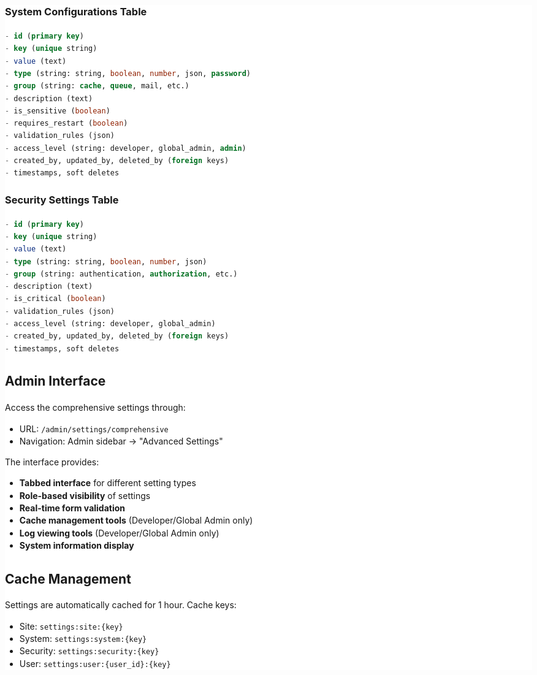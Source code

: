 ```sql
```

### System Configurations Table
```sql
- id (primary key)
- key (unique string)
- value (text)
- type (string: string, boolean, number, json, password)
- group (string: cache, queue, mail, etc.)
- description (text)
- is_sensitive (boolean)
- requires_restart (boolean)
- validation_rules (json)
- access_level (string: developer, global_admin, admin)
- created_by, updated_by, deleted_by (foreign keys)
- timestamps, soft deletes
```

### Security Settings Table
```sql
- id (primary key)
- key (unique string)
- value (text)
- type (string: string, boolean, number, json)
- group (string: authentication, authorization, etc.)
- description (text)
- is_critical (boolean)
- validation_rules (json)
- access_level (string: developer, global_admin)
- created_by, updated_by, deleted_by (foreign keys)
- timestamps, soft deletes
```

## Admin Interface

Access the comprehensive settings through:
- URL: `/admin/settings/comprehensive`
- Navigation: Admin sidebar → "Advanced Settings"

The interface provides:
- **Tabbed interface** for different setting types
- **Role-based visibility** of settings
- **Real-time form validation**
- **Cache management tools** (Developer/Global Admin only)
- **Log viewing tools** (Developer/Global Admin only)
- **System information display**

## Cache Management

Settings are automatically cached for 1 hour. Cache keys:
- Site: `settings:site:{key}`
- System: `settings:system:{key}`
- Security: `settings:security:{key}`
- User: `settings:user:{user_id}:{key}`
